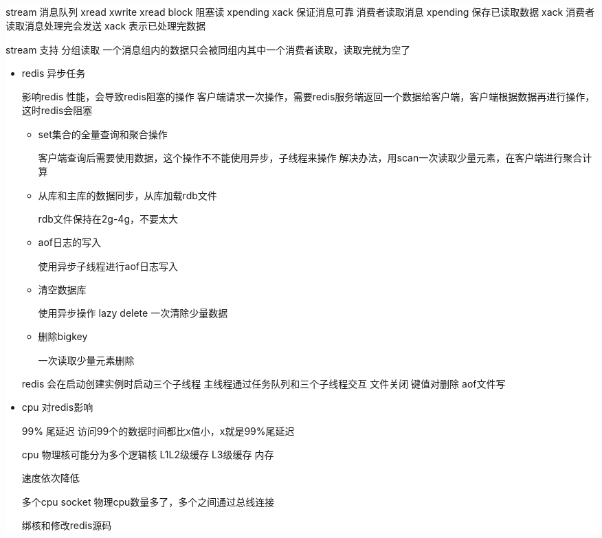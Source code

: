   stream 消息队列
  xread xwrite 
  xread block 阻塞读
  xpending xack 保证消息可靠
  消费者读取消息 xpending 保存已读取数据
  xack 消费者读取消息处理完会发送 xack 表示已处理完数据

  stream 支持 分组读取
  一个消息组内的数据只会被同组内其中一个消费者读取，读取完就为空了

- redis 异步任务

  影响redis 性能，会导致redis阻塞的操作
  客户端请求一次操作，需要redis服务端返回一个数据给客户端，客户端根据数据再进行操作，这时redis会阻塞

  - set集合的全量查询和聚合操作

    客户端查询后需要使用数据，这个操作不不能使用异步，子线程来操作
    解决办法，用scan一次读取少量元素，在客户端进行聚合计算

  - 从库和主库的数据同步，从库加载rdb文件
  
    rdb文件保持在2g-4g，不要太大

  - aof日志的写入

    使用异步子线程进行aof日志写入

  - 清空数据库

    使用异步操作
    lazy delete
    一次清除少量数据

  - 删除bigkey

    一次读取少量元素删除

  redis 会在启动创建实例时启动三个子线程
  主线程通过任务队列和三个子线程交互
  文件关闭
  键值对删除
  aof文件写

- cpu 对redis影响

  99% 尾延迟
  访问99个的数据时间都比x值小，x就是99%尾延迟

  cpu 物理核可能分为多个逻辑核
  L1L2级缓存
  L3级缓存
  内存

  速度依次降低

  多个cpu socket
  物理cpu数量多了，多个之间通过总线连接

  绑核和修改redis源码
